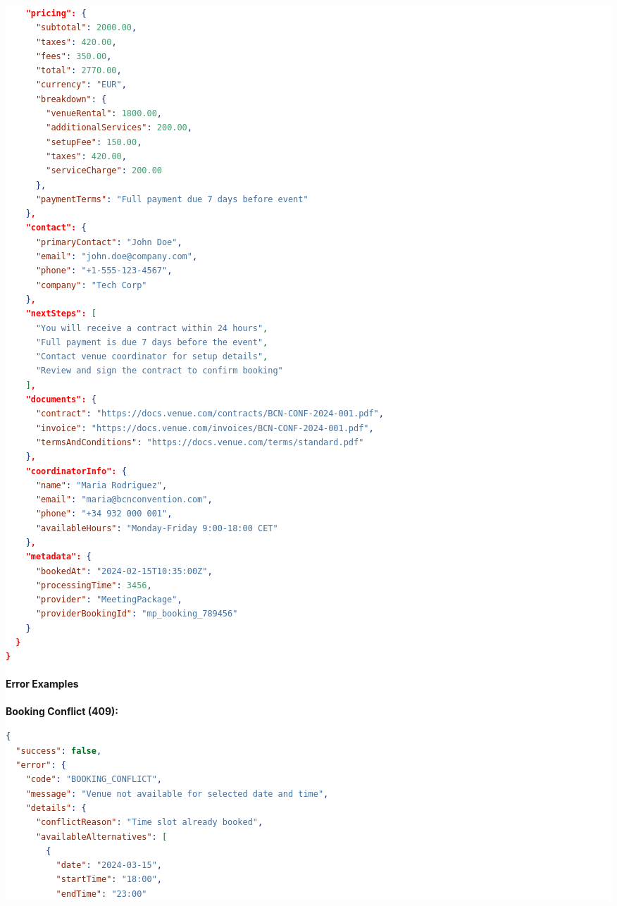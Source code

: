```json
    "pricing": {
      "subtotal": 2000.00,
      "taxes": 420.00,
      "fees": 350.00,
      "total": 2770.00,
      "currency": "EUR",
      "breakdown": {
        "venueRental": 1800.00,
        "additionalServices": 200.00,
        "setupFee": 150.00,
        "taxes": 420.00,
        "serviceCharge": 200.00
      },
      "paymentTerms": "Full payment due 7 days before event"
    },
    "contact": {
      "primaryContact": "John Doe",
      "email": "john.doe@company.com",
      "phone": "+1-555-123-4567",
      "company": "Tech Corp"
    },
    "nextSteps": [
      "You will receive a contract within 24 hours",
      "Full payment is due 7 days before the event",
      "Contact venue coordinator for setup details",
      "Review and sign the contract to confirm booking"
    ],
    "documents": {
      "contract": "https://docs.venue.com/contracts/BCN-CONF-2024-001.pdf",
      "invoice": "https://docs.venue.com/invoices/BCN-CONF-2024-001.pdf",
      "termsAndConditions": "https://docs.venue.com/terms/standard.pdf"
    },
    "coordinatorInfo": {
      "name": "Maria Rodriguez",
      "email": "maria@bcnconvention.com",
      "phone": "+34 932 000 001",
      "availableHours": "Monday-Friday 9:00-18:00 CET"
    },
    "metadata": {
      "bookedAt": "2024-02-15T10:35:00Z",
      "processingTime": 3456,
      "provider": "MeetingPackage",
      "providerBookingId": "mp_booking_789456"
    }
  }
}
```

#### Error Examples

**Booking Conflict (409):**
```json
{
  "success": false,
  "error": {
    "code": "BOOKING_CONFLICT",
    "message": "Venue not available for selected date and time",
    "details": {
      "conflictReason": "Time slot already booked",
      "availableAlternatives": [
        {
          "date": "2024-03-15",
          "startTime": "18:00",
          "endTime": "23:00"
```